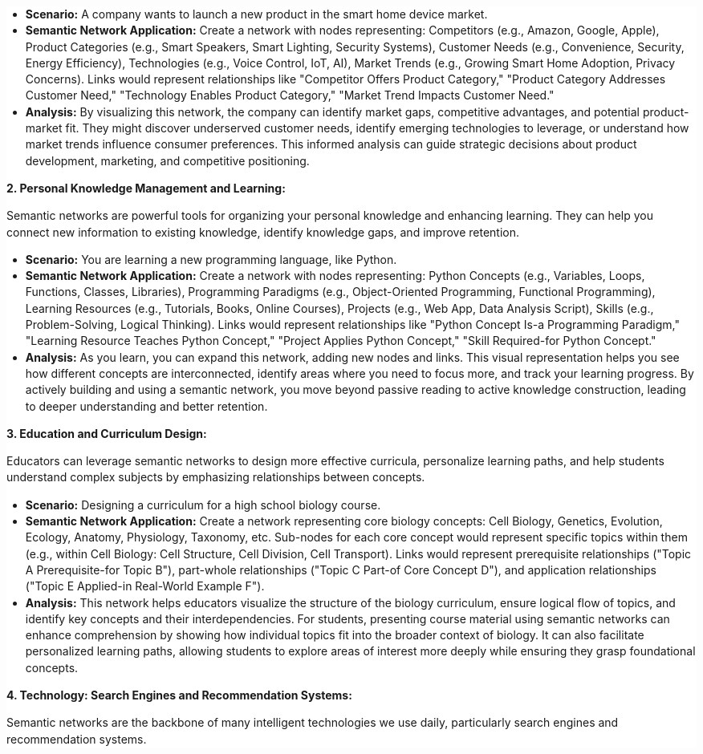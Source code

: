 * **Scenario:** A company wants to launch a new product in the smart home device market.
* **Semantic Network Application:**  Create a network with nodes representing: Competitors (e.g., Amazon, Google, Apple), Product Categories (e.g., Smart Speakers, Smart Lighting, Security Systems), Customer Needs (e.g., Convenience, Security, Energy Efficiency), Technologies (e.g., Voice Control, IoT, AI), Market Trends (e.g., Growing Smart Home Adoption, Privacy Concerns). Links would represent relationships like "Competitor Offers Product Category," "Product Category Addresses Customer Need," "Technology Enables Product Category," "Market Trend Impacts Customer Need."
* **Analysis:** By visualizing this network, the company can identify market gaps, competitive advantages, and potential product-market fit. They might discover underserved customer needs, identify emerging technologies to leverage, or understand how market trends influence consumer preferences. This informed analysis can guide strategic decisions about product development, marketing, and competitive positioning.

**2. Personal Knowledge Management and Learning:**

Semantic networks are powerful tools for organizing your personal knowledge and enhancing learning. They can help you connect new information to existing knowledge, identify knowledge gaps, and improve retention.

* **Scenario:**  You are learning a new programming language, like Python.
* **Semantic Network Application:** Create a network with nodes representing: Python Concepts (e.g., Variables, Loops, Functions, Classes, Libraries), Programming Paradigms (e.g., Object-Oriented Programming, Functional Programming), Learning Resources (e.g., Tutorials, Books, Online Courses), Projects (e.g., Web App, Data Analysis Script), Skills (e.g., Problem-Solving, Logical Thinking). Links would represent relationships like "Python Concept Is-a Programming Paradigm," "Learning Resource Teaches Python Concept," "Project Applies Python Concept," "Skill Required-for Python Concept."
* **Analysis:**  As you learn, you can expand this network, adding new nodes and links.  This visual representation helps you see how different concepts are interconnected, identify areas where you need to focus more, and track your learning progress.  By actively building and using a semantic network, you move beyond passive reading to active knowledge construction, leading to deeper understanding and better retention.

**3. Education and Curriculum Design:**

Educators can leverage semantic networks to design more effective curricula, personalize learning paths, and help students understand complex subjects by emphasizing relationships between concepts.

* **Scenario:** Designing a curriculum for a high school biology course.
* **Semantic Network Application:** Create a network representing core biology concepts:  Cell Biology, Genetics, Evolution, Ecology, Anatomy, Physiology, Taxonomy, etc. Sub-nodes for each core concept would represent specific topics within them (e.g., within Cell Biology: Cell Structure, Cell Division, Cell Transport). Links would represent prerequisite relationships ("Topic A Prerequisite-for Topic B"), part-whole relationships ("Topic C Part-of Core Concept D"), and application relationships ("Topic E Applied-in Real-World Example F").
* **Analysis:** This network helps educators visualize the structure of the biology curriculum, ensure logical flow of topics, and identify key concepts and their interdependencies.  For students, presenting course material using semantic networks can enhance comprehension by showing how individual topics fit into the broader context of biology.  It can also facilitate personalized learning paths, allowing students to explore areas of interest more deeply while ensuring they grasp foundational concepts.

**4. Technology: Search Engines and Recommendation Systems:**

Semantic networks are the backbone of many intelligent technologies we use daily, particularly search engines and recommendation systems.
